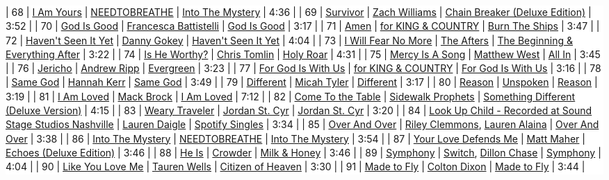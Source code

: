 | 68 | [I Am Yours](https://open.spotify.com/track/5nUzRHDvRYqRcOlVWg67Di) | [NEEDTOBREATHE](https://open.spotify.com/artist/610EjgFatGvVPtib97jQ8G) | [Into The Mystery](https://open.spotify.com/album/2vDmR7Be0zQwcxDnHAqe5X) | 4:36 |
| 69 | [Survivor](https://open.spotify.com/track/1B0kLftVGJsZqJZGdHbAWZ) | [Zach Williams](https://open.spotify.com/artist/6g10GEtmIVqIQBhPZh4ScQ) | [Chain Breaker \(Deluxe Edition\)](https://open.spotify.com/album/1SIDIEoYi0EAlRqa1J6J7N) | 3:52 |
| 70 | [God Is Good](https://open.spotify.com/track/55u3TOux7B6QdoOOQ4KCWa) | [Francesca Battistelli](https://open.spotify.com/artist/29ywwKkxfoH7iWwNY1UezA) | [God Is Good](https://open.spotify.com/album/2NjwP5E285YasIUIQ6LPl0) | 3:17 |
| 71 | [Amen](https://open.spotify.com/track/5aHZnvy8EqhViyoJo971Wy) | [for KING & COUNTRY](https://open.spotify.com/artist/3sDbKMebVH2VYcRSl7u1VC) | [Burn The Ships](https://open.spotify.com/album/5eDLHSsctG7CccVeYSTLeh) | 3:47 |
| 72 | [Haven't Seen It Yet](https://open.spotify.com/track/1JVefYHGnKd8ZjyaqWmTpz) | [Danny Gokey](https://open.spotify.com/artist/5Yu3b48Y29bZlI1cLPOZJz) | [Haven't Seen It Yet](https://open.spotify.com/album/1keC2a4EU43ByCNGktRgB6) | 4:04 |
| 73 | [I Will Fear No More](https://open.spotify.com/track/7IKh3MlTFsgFOaqKc0z7If) | [The Afters](https://open.spotify.com/artist/1Q9nxD19emMUTTWtFi7jZc) | [The Beginning & Everything After](https://open.spotify.com/album/30Cu7H7abvkKw8EuWckmG0) | 3:22 |
| 74 | [Is He Worthy?](https://open.spotify.com/track/4E43YlwUlpYDJIxcMjt0S7) | [Chris Tomlin](https://open.spotify.com/artist/6pRi6EIPXz4QJEOEsBaA0m) | [Holy Roar](https://open.spotify.com/album/2MsjmtZb4JVzmQ2kmS6dVq) | 4:31 |
| 75 | [Mercy Is A Song](https://open.spotify.com/track/1yNInj2X42ZqQG6PUE57QV) | [Matthew West](https://open.spotify.com/artist/6e8OTLDQpaz1Tl2GEaxsNj) | [All In](https://open.spotify.com/album/4Qb7av34wG5v22LIV5IN9g) | 3:45 |
| 76 | [Jericho](https://open.spotify.com/track/0MWxVd7Hk952psJoL249TT) | [Andrew Ripp](https://open.spotify.com/artist/7oAskcd3mX9ZzxMPFHYqoN) | [Evergreen](https://open.spotify.com/album/7ebIxlhEADsL5NNiWmRRuk) | 3:23 |
| 77 | [For God Is With Us](https://open.spotify.com/track/3H5ly2nTpUNUdbg1X9dHWJ) | [for KING & COUNTRY](https://open.spotify.com/artist/3sDbKMebVH2VYcRSl7u1VC) | [For God Is With Us](https://open.spotify.com/album/21RhfabPs3qGYmz3DRtNdn) | 3:16 |
| 78 | [Same God](https://open.spotify.com/track/3kHh1th3S2di1tg5XoZTzU) | [Hannah Kerr](https://open.spotify.com/artist/5FxshnB3eJ2YDn8xN8zDKq) | [Same God](https://open.spotify.com/album/294x9L2GHOfyL9k0Ufo1qh) | 3:49 |
| 79 | [Different](https://open.spotify.com/track/0HGGx9fQ55LFw5QFIB5MKp) | [Micah Tyler](https://open.spotify.com/artist/04XtgzagYQRpeZt1sJThKi) | [Different](https://open.spotify.com/album/6qDY9KRWCs4DX3hNvN9wMB) | 3:17 |
| 80 | [Reason](https://open.spotify.com/track/7nUflbCfoSFYiBOGH5D81R) | [Unspoken](https://open.spotify.com/artist/0CqDqmyIQ9VQHQp52OEbB0) | [Reason](https://open.spotify.com/album/3Nq9AIP3OMU6hKUpyiGjfS) | 3:19 |
| 81 | [I Am Loved](https://open.spotify.com/track/3eWfz0o9bJZ3t9GCPjLtQD) | [Mack Brock](https://open.spotify.com/artist/5yCOPpDHEQxwSJJL2LAqLj) | [I Am Loved](https://open.spotify.com/album/4pHDnWMt0uMGANMTr2yHem) | 7:12 |
| 82 | [Come To the Table](https://open.spotify.com/track/2gdSplXjHbjMMfLcwl3Nku) | [Sidewalk Prophets](https://open.spotify.com/artist/2SMYoM2Kbcj6rI6U3FRc4U) | [Something Different \(Deluxe Version\)](https://open.spotify.com/album/4S4lInmCZneeMgd2wUJAwr) | 4:15 |
| 83 | [Weary Traveler](https://open.spotify.com/track/4GvaupCSw4gKdfP0h9H9AB) | [Jordan St\. Cyr](https://open.spotify.com/artist/4RbkVdTJEHZEfppvxBD6Il) | [Jordan St\. Cyr](https://open.spotify.com/album/3mDTBxxt06UjSoaNj2BpcK) | 3:20 |
| 84 | [Look Up Child \- Recorded at Sound Stage Studios Nashville](https://open.spotify.com/track/4riVBa7E3aPBsQVeDBBWGy) | [Lauren Daigle](https://open.spotify.com/artist/40LHVA5BTQp9RxHOQ9JPYj) | [Spotify Singles](https://open.spotify.com/album/7txW0oEFE7Cxj1OPROdRvq) | 3:34 |
| 85 | [Over And Over](https://open.spotify.com/track/5AjM1AF3Gy3W5Mr4ZG7zgI) | [Riley Clemmons](https://open.spotify.com/artist/7yZC6AEhvCD5NFR8yDUxCG), [Lauren Alaina](https://open.spotify.com/artist/1v3tdpIdBSW14rHUfiEVOv) | [Over And Over](https://open.spotify.com/album/6JSGQXaNZyITJBTMTWGseO) | 3:38 |
| 86 | [Into The Mystery](https://open.spotify.com/track/7zUgIo1qgHuJ3LmeFxmqiN) | [NEEDTOBREATHE](https://open.spotify.com/artist/610EjgFatGvVPtib97jQ8G) | [Into The Mystery](https://open.spotify.com/album/3VJ6mi9zBjEeDOTW167lMF) | 3:54 |
| 87 | [Your Love Defends Me](https://open.spotify.com/track/066eFvkQXyR9UIYi65GsSu) | [Matt Maher](https://open.spotify.com/artist/1dPl8axUL09mso0myZqPZW) | [Echoes \(Deluxe Edition\)](https://open.spotify.com/album/7HKEDHznm7Zngpw3oHkorA) | 3:46 |
| 88 | [He Is](https://open.spotify.com/track/1INYG1Ln9PE0F1QHTjMzzO) | [Crowder](https://open.spotify.com/artist/39xmI59WrIMyyJjSDq6WCu) | [Milk & Honey](https://open.spotify.com/album/44e1KWenGKSOldpOFS0OmD) | 3:46 |
| 89 | [Symphony](https://open.spotify.com/track/0Wc49GX11eFZV4BjJd8yh9) | [Switch](https://open.spotify.com/artist/67xUUajI1dXaeY4e4ouwEN), [Dillon Chase](https://open.spotify.com/artist/3cj7pwtC0GuRFHayrbazV8) | [Symphony](https://open.spotify.com/album/5TigSX6SdwoGVhTS3sE8TW) | 4:04 |
| 90 | [Like You Love Me](https://open.spotify.com/track/33bqWsuJvnjTgAYr8DMadN) | [Tauren Wells](https://open.spotify.com/artist/3SKza3YPBri1k43LB1Tqy4) | [Citizen of Heaven](https://open.spotify.com/album/7o7x7p8emSxFJXS2ECj1Us) | 3:30 |
| 91 | [Made to Fly](https://open.spotify.com/track/01ynxhBoTGfbPtsVg2G0Fs) | [Colton Dixon](https://open.spotify.com/artist/52oVYHQ99ORZzeig2YGo4R) | [Made to Fly](https://open.spotify.com/album/16ugRESDhHdmmc3xxakT7c) | 3:44 |